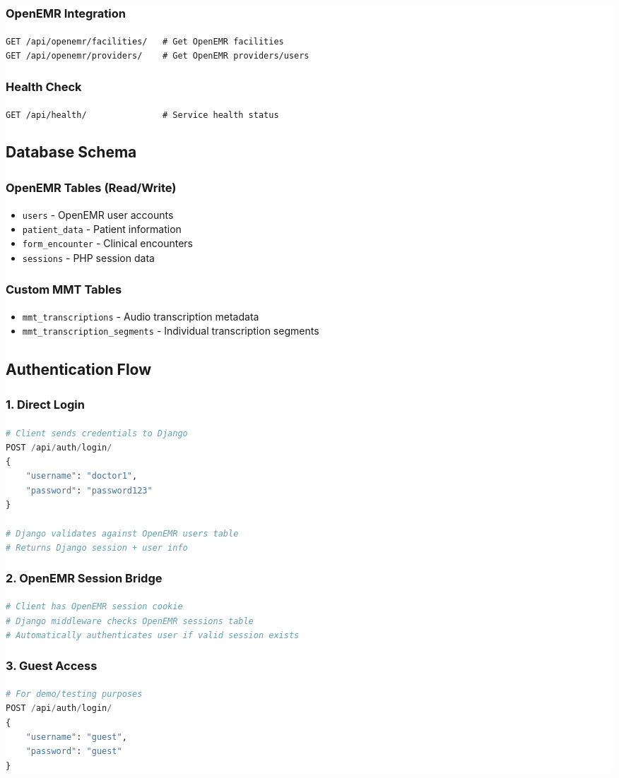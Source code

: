 ### OpenEMR Integration
```http
GET /api/openemr/facilities/   # Get OpenEMR facilities
GET /api/openemr/providers/    # Get OpenEMR providers/users
```

### Health Check
```http
GET /api/health/               # Service health status
```

## Database Schema

### OpenEMR Tables (Read/Write)
- `users` - OpenEMR user accounts
- `patient_data` - Patient information
- `form_encounter` - Clinical encounters
- `sessions` - PHP session data

### Custom MMT Tables
- `mmt_transcriptions` - Audio transcription metadata
- `mmt_transcription_segments` - Individual transcription segments

## Authentication Flow

### 1. Direct Login
```python
# Client sends credentials to Django
POST /api/auth/login/
{
    "username": "doctor1",
    "password": "password123"
}

# Django validates against OpenEMR users table
# Returns Django session + user info
```

### 2. OpenEMR Session Bridge
```python
# Client has OpenEMR session cookie
# Django middleware checks OpenEMR sessions table
# Automatically authenticates user if valid session exists
```

### 3. Guest Access
```python
# For demo/testing purposes
POST /api/auth/login/
{
    "username": "guest",
    "password": "guest"
}
```
